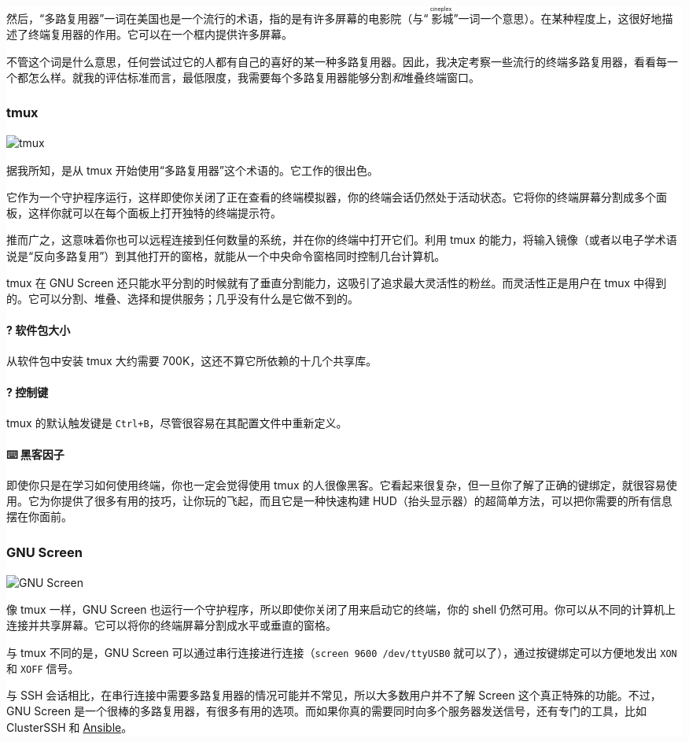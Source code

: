 
然后，“多路复用器”一词在美国也是一个流行的术语，指的是有许多屏幕的电影院（与“<ruby> 影城 <rt>  cineplex </rt></ruby>”一词一个意思）。在某种程度上，这很好地描述了终端复用器的作用。它可以在一个框内提供许多屏幕。


不管这个词是什么意思，任何尝试过它的人都有自己的喜好的某一种多路复用器。因此，我决定考察一些流行的终端多路复用器，看看每一个都怎么样。就我的评估标准而言，最低限度，我需要每个多路复用器能够分割*和*堆叠终端窗口。


### tmux


![tmux](/data/attachment/album/202105/24/205111a4ttih7hk43pii2i.png "tmux")


据我所知，是从 tmux 开始使用“多路复用器”这个术语的。它工作的很出色。


它作为一个守护程序运行，这样即使你关闭了正在查看的终端模拟器，你的终端会话仍然处于活动状态。它将你的终端屏幕分割成多个面板，这样你就可以在每个面板上打开独特的终端提示符。


推而广之，这意味着你也可以远程连接到任何数量的系统，并在你的终端中打开它们。利用 tmux 的能力，将输入镜像（或者以电子学术语说是“反向多路复用”）到其他打开的窗格，就能从一个中央命令窗格同时控制几台计算机。


tmux 在 GNU Screen 还只能水平分割的时候就有了垂直分割能力，这吸引了追求最大灵活性的粉丝。而灵活性正是用户在 tmux 中得到的。它可以分割、堆叠、选择和提供服务；几乎没有什么是它做不到的。


#### ? 软件包大小


从软件包中安装 tmux 大约需要 700K，这还不算它所依赖的十几个共享库。


#### ?️ 控制键


tmux 的默认触发键是 `Ctrl+B`，尽管很容易在其配置文件中重新定义。


#### ⌨️ 黑客因子


即使你只是在学习如何使用终端，你也一定会觉得使用 tmux 的人很像黑客。它看起来很复杂，但一旦你了解了正确的键绑定，就很容易使用。它为你提供了很多有用的技巧，让你玩的飞起，而且它是一种快速构建 HUD（抬头显示器）的超简单方法，可以把你需要的所有信息摆在你面前。


### GNU Screen


![GNU Screen](/data/attachment/album/202105/24/205112zfb777751i560w72.png "GNU Screen")


像 tmux 一样，GNU Screen 也运行一个守护程序，所以即使你关闭了用来启动它的终端，你的 shell 仍然可用。你可以从不同的计算机上连接并共享屏幕。它可以将你的终端屏幕分割成水平或垂直的窗格。


与 tmux 不同的是，GNU Screen 可以通过串行连接进行连接（`screen 9600 /dev/ttyUSB0` 就可以了），通过按键绑定可以方便地发出 `XON` 和 `XOFF` 信号。


与 SSH 会话相比，在串行连接中需要多路复用器的情况可能并不常见，所以大多数用户并不了解 Screen 这个真正特殊的功能。不过，GNU Screen 是一个很棒的多路复用器，有很多有用的选项。而如果你真的需要同时向多个服务器发送信号，还有专门的工具，比如 ClusterSSH 和 [Ansible](https://opensource.com/article/19/2/quickstart-guide-ansible)。
